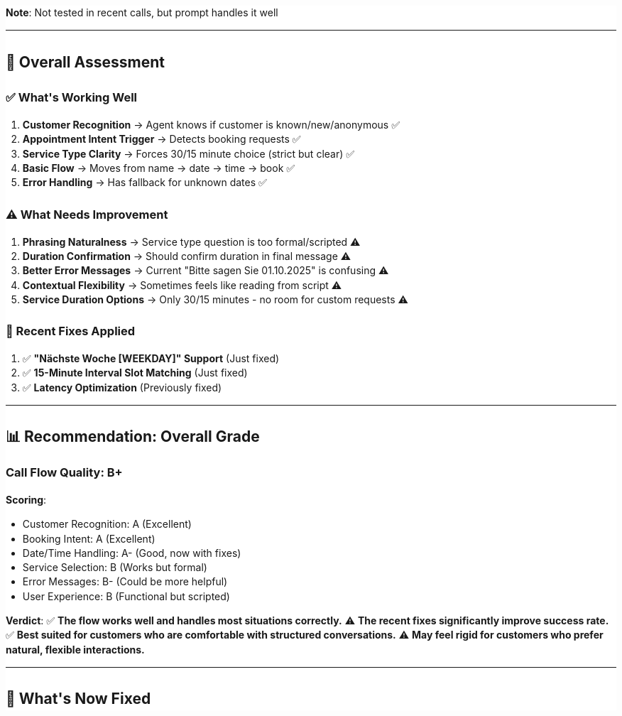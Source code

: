 **Note**: Not tested in recent calls, but prompt handles it well

---

## 🎯 Overall Assessment

### ✅ What's Working Well

1. **Customer Recognition** → Agent knows if customer is known/new/anonymous ✅
2. **Appointment Intent Trigger** → Detects booking requests ✅
3. **Service Type Clarity** → Forces 30/15 minute choice (strict but clear) ✅
4. **Basic Flow** → Moves from name → date → time → book ✅
5. **Error Handling** → Has fallback for unknown dates ✅

### ⚠️ What Needs Improvement

1. **Phrasing Naturalness** → Service type question is too formal/scripted ⚠️
2. **Duration Confirmation** → Should confirm duration in final message ⚠️
3. **Better Error Messages** → Current "Bitte sagen Sie 01.10.2025" is confusing ⚠️
4. **Contextual Flexibility** → Sometimes feels like reading from script ⚠️
5. **Service Duration Options** → Only 30/15 minutes - no room for custom requests ⚠️

### 🔧 Recent Fixes Applied

1. ✅ **"Nächste Woche [WEEKDAY]" Support** (Just fixed)
2. ✅ **15-Minute Interval Slot Matching** (Just fixed)
3. ✅ **Latency Optimization** (Previously fixed)

---

## 📊 Recommendation: Overall Grade

### Call Flow Quality: **B+**

**Scoring**:
- Customer Recognition: A (Excellent)
- Booking Intent: A (Excellent)
- Date/Time Handling: A- (Good, now with fixes)
- Service Selection: B (Works but formal)
- Error Messages: B- (Could be more helpful)
- User Experience: B (Functional but scripted)

**Verdict**:
✅ **The flow works well and handles most situations correctly.**
⚠️ **The recent fixes significantly improve success rate.**
✅ **Best suited for customers who are comfortable with structured conversations.**
⚠️ **May feel rigid for customers who prefer natural, flexible interactions.**

---

## 🚀 What's Now Fixed
